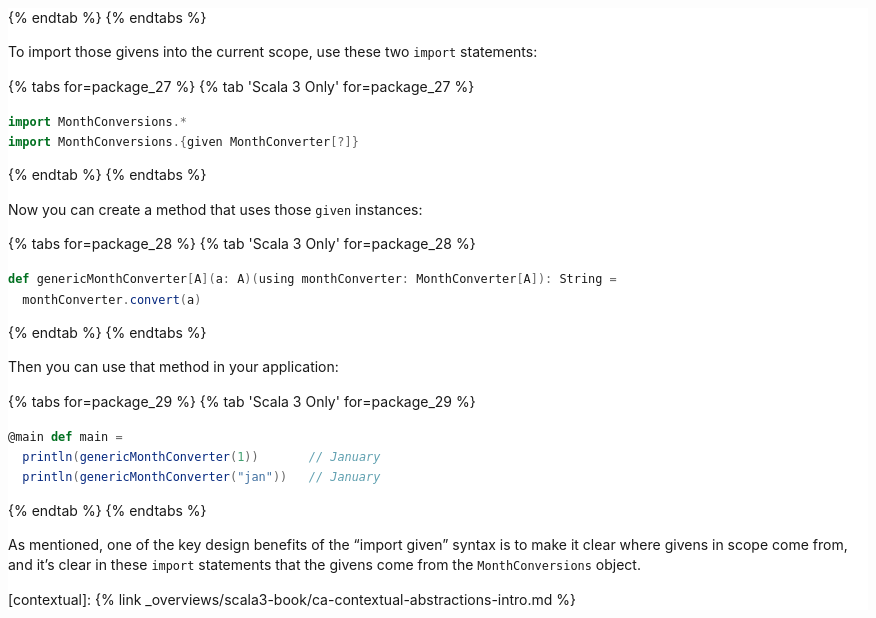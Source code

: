 {% endtab %}
{% endtabs %}

To import those givens into the current scope, use these two `import` statements:

{% tabs for=package_27 %}
{% tab 'Scala 3 Only' for=package_27 %}

```scala
import MonthConversions.*
import MonthConversions.{given MonthConverter[?]}
```

{% endtab %}
{% endtabs %}

Now you can create a method that uses those `given` instances:

{% tabs for=package_28 %}
{% tab 'Scala 3 Only' for=package_28 %}

```scala
def genericMonthConverter[A](a: A)(using monthConverter: MonthConverter[A]): String =
  monthConverter.convert(a)
```

{% endtab %}
{% endtabs %}

Then you can use that method in your application:

{% tabs for=package_29 %}
{% tab 'Scala 3 Only' for=package_29 %}

```scala
@main def main =
  println(genericMonthConverter(1))       // January
  println(genericMonthConverter("jan"))   // January
```

{% endtab %}
{% endtabs %}

As mentioned, one of the key design benefits of the “import given” syntax is to make it clear where givens in scope come from, and it’s clear in these `import` statements that the givens come from the `MonthConversions` object.

[contextual]: {% link _overviews/scala3-book/ca-contextual-abstractions-intro.md %}
